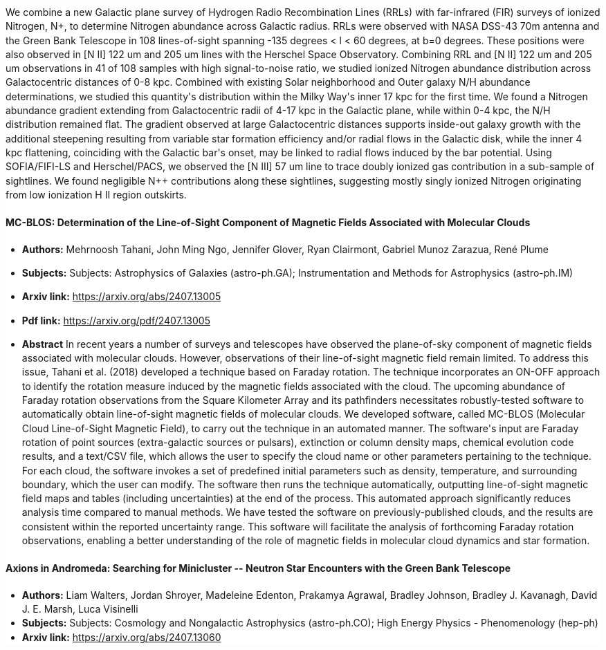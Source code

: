  We combine a new Galactic plane survey of Hydrogen Radio Recombination Lines (RRLs) with far-infrared (FIR) surveys of ionized Nitrogen, N+, to determine Nitrogen abundance across Galactic radius. RRLs were observed with NASA DSS-43 70m antenna and the Green Bank Telescope in 108 lines-of-sight spanning -135 degrees < l < 60 degrees, at b=0 degrees. These positions were also observed in [N II] 122 um and 205 um lines with the Herschel Space Observatory. Combining RRL and [N II] 122 um and 205 um observations in 41 of 108 samples with high signal-to-noise ratio, we studied ionized Nitrogen abundance distribution across Galactocentric distances of 0-8 kpc. Combined with existing Solar neighborhood and Outer galaxy N/H abundance determinations, we studied this quantity's distribution within the Milky Way's inner 17 kpc for the first time. We found a Nitrogen abundance gradient extending from Galactocentric radii of 4-17 kpc in the Galactic plane, while within 0-4 kpc, the N/H distribution remained flat. The gradient observed at large Galactocentric distances supports inside-out galaxy growth with the additional steepening resulting from variable star formation efficiency and/or radial flows in the Galactic disk, while the inner 4 kpc flattening, coinciding with the Galactic bar's onset, may be linked to radial flows induced by the bar potential. Using SOFIA/FIFI-LS and Herschel/PACS, we observed the [N III] 57 um line to trace doubly ionized gas contribution in a sub-sample of sightlines. We found negligible N++ contributions along these sightlines, suggesting mostly singly ionized Nitrogen originating from low ionization H II region outskirts.
#### MC-BLOS: Determination of the Line-of-Sight Component of Magnetic Fields Associated with Molecular Clouds
 - **Authors:** Mehrnoosh Tahani, John Ming Ngo, Jennifer Glover, Ryan Clairmont, Gabriel Munoz Zarazua, René Plume
 - **Subjects:** Subjects:
Astrophysics of Galaxies (astro-ph.GA); Instrumentation and Methods for Astrophysics (astro-ph.IM)
 - **Arxiv link:** https://arxiv.org/abs/2407.13005

 - **Pdf link:** https://arxiv.org/pdf/2407.13005

 - **Abstract**
 In recent years a number of surveys and telescopes have observed the plane-of-sky component of magnetic fields associated with molecular clouds. However, observations of their line-of-sight magnetic field remain limited. To address this issue, Tahani et al. (2018) developed a technique based on Faraday rotation. The technique incorporates an ON-OFF approach to identify the rotation measure induced by the magnetic fields associated with the cloud. The upcoming abundance of Faraday rotation observations from the Square Kilometer Array and its pathfinders necessitates robustly-tested software to automatically obtain line-of-sight magnetic fields of molecular clouds. We developed software, called MC-BLOS (Molecular Cloud Line-of-Sight Magnetic Field), to carry out the technique in an automated manner. The software's input are Faraday rotation of point sources (extra-galactic sources or pulsars), extinction or column density maps, chemical evolution code results, and a text/CSV file, which allows the user to specify the cloud name or other parameters pertaining to the technique. For each cloud, the software invokes a set of predefined initial parameters such as density, temperature, and surrounding boundary, which the user can modify. The software then runs the technique automatically, outputting line-of-sight magnetic field maps and tables (including uncertainties) at the end of the process. This automated approach significantly reduces analysis time compared to manual methods. We have tested the software on previously-published clouds, and the results are consistent within the reported uncertainty range. This software will facilitate the analysis of forthcoming Faraday rotation observations, enabling a better understanding of the role of magnetic fields in molecular cloud dynamics and star formation.
#### Axions in Andromeda: Searching for Minicluster -- Neutron Star Encounters with the Green Bank Telescope
 - **Authors:** Liam Walters, Jordan Shroyer, Madeleine Edenton, Prakamya Agrawal, Bradley Johnson, Bradley J. Kavanagh, David J. E. Marsh, Luca Visinelli
 - **Subjects:** Subjects:
Cosmology and Nongalactic Astrophysics (astro-ph.CO); High Energy Physics - Phenomenology (hep-ph)
 - **Arxiv link:** https://arxiv.org/abs/2407.13060
